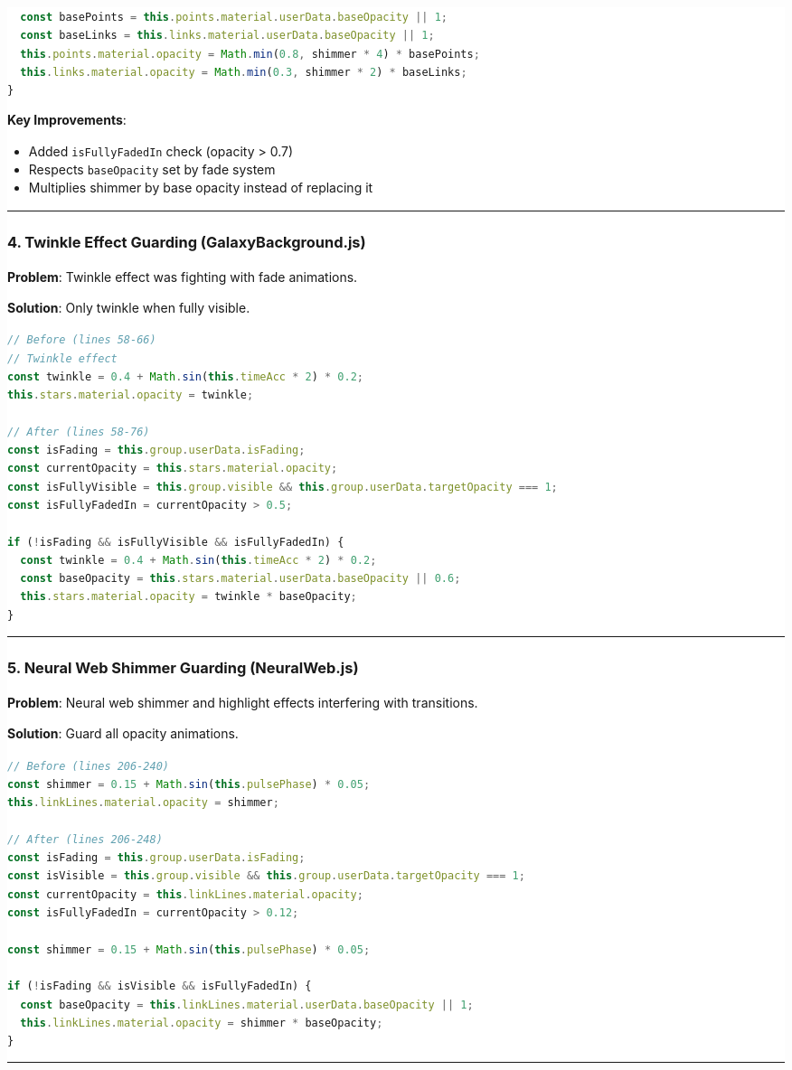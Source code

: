 ```javascript
  const basePoints = this.points.material.userData.baseOpacity || 1;
  const baseLinks = this.links.material.userData.baseOpacity || 1;
  this.points.material.opacity = Math.min(0.8, shimmer * 4) * basePoints;
  this.links.material.opacity = Math.min(0.3, shimmer * 2) * baseLinks;
}
```

**Key Improvements**:
- Added `isFullyFadedIn` check (opacity > 0.7)
- Respects `baseOpacity` set by fade system
- Multiplies shimmer by base opacity instead of replacing it

---

### 4. Twinkle Effect Guarding (GalaxyBackground.js)

**Problem**: Twinkle effect was fighting with fade animations.

**Solution**: Only twinkle when fully visible.

```javascript
// Before (lines 58-66)
// Twinkle effect
const twinkle = 0.4 + Math.sin(this.timeAcc * 2) * 0.2;
this.stars.material.opacity = twinkle;

// After (lines 58-76)
const isFading = this.group.userData.isFading;
const currentOpacity = this.stars.material.opacity;
const isFullyVisible = this.group.visible && this.group.userData.targetOpacity === 1;
const isFullyFadedIn = currentOpacity > 0.5;

if (!isFading && isFullyVisible && isFullyFadedIn) {
  const twinkle = 0.4 + Math.sin(this.timeAcc * 2) * 0.2;
  const baseOpacity = this.stars.material.userData.baseOpacity || 0.6;
  this.stars.material.opacity = twinkle * baseOpacity;
}
```

---

### 5. Neural Web Shimmer Guarding (NeuralWeb.js)

**Problem**: Neural web shimmer and highlight effects interfering with transitions.

**Solution**: Guard all opacity animations.

```javascript
// Before (lines 206-240)
const shimmer = 0.15 + Math.sin(this.pulsePhase) * 0.05;
this.linkLines.material.opacity = shimmer;

// After (lines 206-248)
const isFading = this.group.userData.isFading;
const isVisible = this.group.visible && this.group.userData.targetOpacity === 1;
const currentOpacity = this.linkLines.material.opacity;
const isFullyFadedIn = currentOpacity > 0.12;

const shimmer = 0.15 + Math.sin(this.pulsePhase) * 0.05;

if (!isFading && isVisible && isFullyFadedIn) {
  const baseOpacity = this.linkLines.material.userData.baseOpacity || 1;
  this.linkLines.material.opacity = shimmer * baseOpacity;
}
```

---